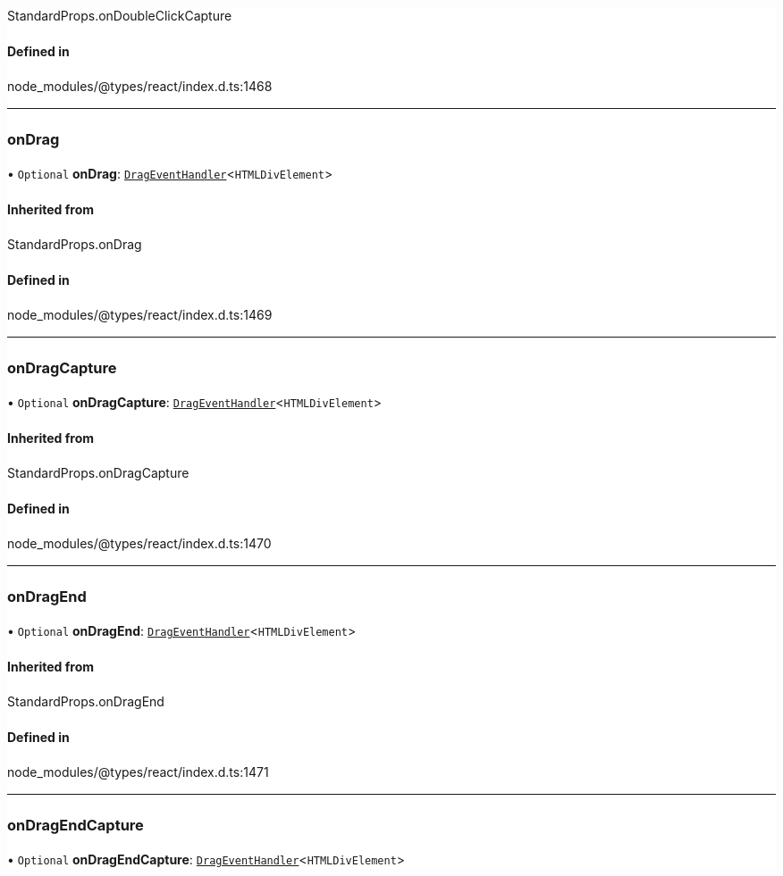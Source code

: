 StandardProps.onDoubleClickCapture

#### Defined in

node_modules/@types/react/index.d.ts:1468

___

### onDrag

• `Optional` **onDrag**: [`DragEventHandler`](../modules/components_Container._internal_.md#drageventhandler)<`HTMLDivElement`\>

#### Inherited from

StandardProps.onDrag

#### Defined in

node_modules/@types/react/index.d.ts:1469

___

### onDragCapture

• `Optional` **onDragCapture**: [`DragEventHandler`](../modules/components_Container._internal_.md#drageventhandler)<`HTMLDivElement`\>

#### Inherited from

StandardProps.onDragCapture

#### Defined in

node_modules/@types/react/index.d.ts:1470

___

### onDragEnd

• `Optional` **onDragEnd**: [`DragEventHandler`](../modules/components_Container._internal_.md#drageventhandler)<`HTMLDivElement`\>

#### Inherited from

StandardProps.onDragEnd

#### Defined in

node_modules/@types/react/index.d.ts:1471

___

### onDragEndCapture

• `Optional` **onDragEndCapture**: [`DragEventHandler`](../modules/components_Container._internal_.md#drageventhandler)<`HTMLDivElement`\>
